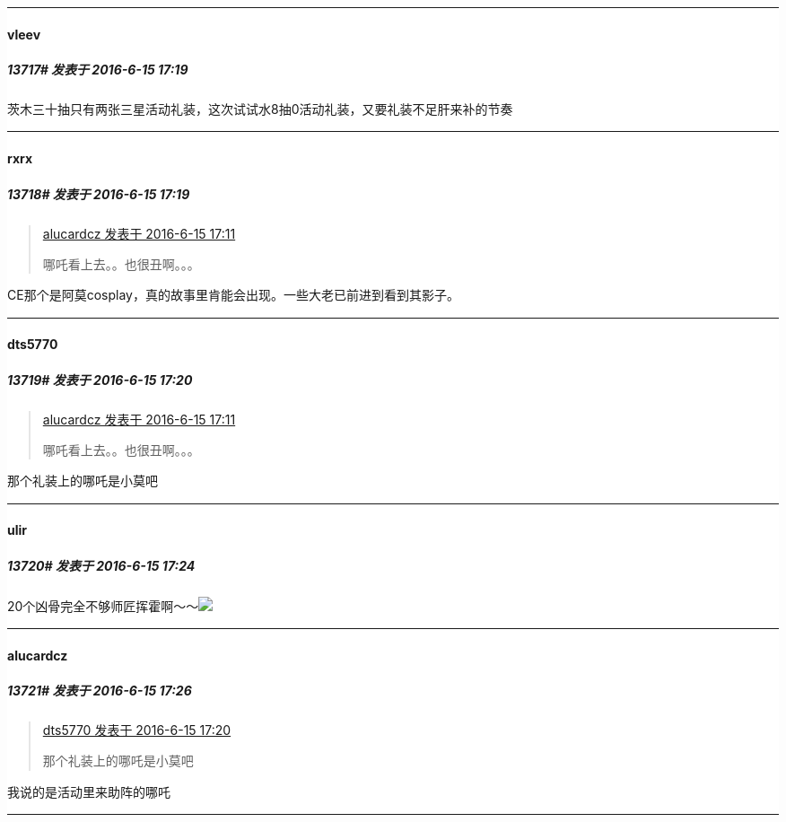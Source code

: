 
*****

####  vleev  
##### 13717#       发表于 2016-6-15 17:19


茨木三十抽只有两张三星活动礼装，这次试试水8抽0活动礼装，又要礼装不足肝来补的节奏


*****

####  rxrx  
##### 13718#       发表于 2016-6-15 17:19


<blockquote><a href="httphttps://bbs.saraba1st.com/2b/forum.php?mod=redirect&amp;goto=findpost&amp;pid=32711671&amp;ptid=1085254" target="_blank">alucardcz 发表于 2016-6-15 17:11</a>

哪吒看上去。。也很丑啊。。。</blockquote>
CE那个是阿莫cosplay，真的故事里肯能会出现。一些大老已前进到看到其影子。


*****

####  dts5770  
##### 13719#       发表于 2016-6-15 17:20


<blockquote><a href="httphttps://bbs.saraba1st.com/2b/forum.php?mod=redirect&amp;goto=findpost&amp;pid=32711671&amp;ptid=1085254" target="_blank">alucardcz 发表于 2016-6-15 17:11</a>

哪吒看上去。。也很丑啊。。。</blockquote>
那个礼装上的哪吒是小莫吧


*****

####  ulir  
##### 13720#       发表于 2016-6-15 17:24


20个凶骨完全不够师匠挥霍啊～～<img src="https://static.saraba1st.com/image/smiley/face/38.gif" referrerpolicy="no-referrer">


*****

####  alucardcz  
##### 13721#       发表于 2016-6-15 17:26


<blockquote><a href="httphttps://bbs.saraba1st.com/2b/forum.php?mod=redirect&amp;goto=findpost&amp;pid=32711756&amp;ptid=1085254" target="_blank">dts5770 发表于 2016-6-15 17:20</a>

那个礼装上的哪吒是小莫吧</blockquote>
我说的是活动里来助阵的哪吒


*****
